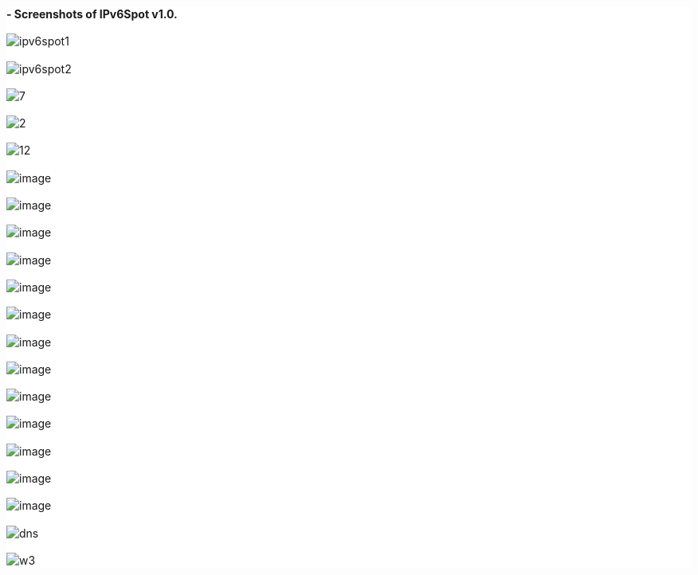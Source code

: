 **- Screenshots of IPv6Spot v1.0.**


![ipv6spot1](https://github.com/user-attachments/assets/365bd93b-3215-4dc4-a524-3aee471cd5b3)


![ipv6spot2](https://github.com/user-attachments/assets/e94f0e85-4415-45cd-8cf5-084551bf5af5)


![7](https://github.com/user-attachments/assets/79c265fb-62a2-4200-b3f1-14415ce53b56)


![2](https://github.com/user-attachments/assets/34a387aa-9e23-4189-8301-a6757ee1d4db)


![12](https://github.com/user-attachments/assets/45ebba16-48eb-4563-9fb5-2a3c95784e97)


![image](https://github.com/user-attachments/assets/ad4ddee7-d3ac-4890-ba4d-de327a4b538e)


![image](https://github.com/user-attachments/assets/a8b6f84c-f7e4-4fa8-8498-bd6e46483806)


![image](https://github.com/user-attachments/assets/e84f0b67-721d-407e-a781-6e7d22c95ee8)


![image](https://github.com/user-attachments/assets/73825639-20d3-4587-b2ce-6bb330119bfc)


![image](https://github.com/user-attachments/assets/b0b48ab3-11c0-4a24-a6ed-9638745efd8c)


![image](https://github.com/user-attachments/assets/52664fb1-8e9f-47df-8c87-8b14ac064068)


![image](https://github.com/user-attachments/assets/146386af-59f0-43a7-9c1f-849a783d50b5)


![image](https://github.com/user-attachments/assets/d689a092-0a67-4dac-bc2f-f1f85d9fc850)


![image](https://github.com/user-attachments/assets/ef1a700b-24eb-4415-ae30-8b7876b17452)


![image](https://github.com/user-attachments/assets/17d956a3-89dd-4a9f-9c45-e415b6d753ba)


![image](https://github.com/user-attachments/assets/9a9fc9aa-91e7-478b-921d-72fbc8863e73)


![image](https://github.com/user-attachments/assets/62dfb250-58d6-400b-b0d6-bf6c79758aea)


![image](https://github.com/user-attachments/assets/097ce47c-0a64-4d2e-9b2a-d90cb052daa6)


![dns](https://github.com/user-attachments/assets/6ab21f94-648b-499e-99c2-361ee43c32a2)


![w3](https://github.com/user-attachments/assets/caee1d69-a01e-40fd-86db-cc7bc13523af)

